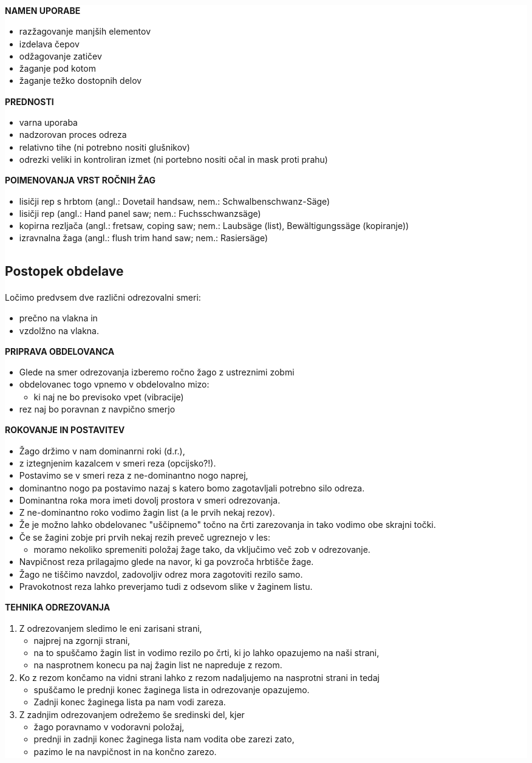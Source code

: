 **NAMEN UPORABE**

- razžagovanje manjših elementov
- izdelava čepov
- odžagovanje zatičev
- žaganje pod kotom
- žaganje težko dostopnih delov

**PREDNOSTI**

- varna uporaba
- nadzorovan proces odreza
- relativno tihe (ni potrebno nositi glušnikov)
- odrezki veliki in kontroliran izmet (ni portebno nositi očal in mask proti prahu)

**POIMENOVANJA VRST ROČNIH ŽAG**

- lisičji rep s hrbtom (angl.: Dovetail handsaw, nem.: Schwalbenschwanz-Säge)
- lisičji rep (angl.: Hand panel saw; nem.: Fuchsschwanzsäge)
- kopirna rezljača (angl.: fretsaw, coping saw; nem.: Laubsäge (list), Bewältigungssäge (kopiranje))
- izravnalna žaga (angl.: flush trim hand saw; nem.: Rasiersäge)

## Postopek obdelave

Ločimo predvsem dve različni odrezovalni smeri:

- prečno na vlakna in
- vzdolžno na vlakna.

**PRIPRAVA OBDELOVANCA**

- Glede na smer odrezovanja izberemo ročno žago z ustreznimi zobmi
- obdelovanec togo vpnemo v obdelovalno mizo:
  + ki naj ne bo previsoko vpet (vibracije)
- rez naj bo poravnan z navpično smerjo

**ROKOVANJE IN POSTAVITEV**

- Žago držimo v nam dominanrni roki (d.r.),
- z iztegnjenim kazalcem v smeri reza (opcijsko?!).
- Postavimo se v smeri reza z ne-dominantno nogo naprej,
- dominantno nogo pa postavimo nazaj s katero bomo zagotavljali potrebno silo odreza.
- Dominantna roka mora imeti dovolj prostora v smeri odrezovanja.
- Z ne-dominantno roko vodimo žagin list (a le prvih nekaj rezov).
- Že je možno lahko obdelovanec "uščipnemo" točno na črti zarezovanja in tako vodimo obe skrajni točki.
- Če se žagini zobje pri prvih nekaj rezih preveč ugreznejo v les:
    + moramo nekoliko spremeniti položaj žage tako, da vključimo več zob v odrezovanje.
- Navpičnost reza prilagajmo glede na navor, ki ga povzroča hrbtišče žage.
- Žago ne tiščimo navzdol, zadovoljiv odrez mora zagotoviti rezilo samo.
- Pravokotnost reza lahko preverjamo tudi z odsevom slike v žaginem listu.

**TEHNIKA ODREZOVANJA**

1. Z odrezovanjem sledimo le eni zarisani strani,
    - najprej na zgornji strani,
    - na to spuščamo žagin list in vodimo rezilo po črti, ki jo lahko opazujemo na naši strani,
    - na nasprotnem konecu pa naj žagin list ne napreduje z rezom.
2. Ko z rezom končamo na vidni strani lahko z rezom nadaljujemo na nasprotni strani in tedaj
    - spuščamo le prednji konec žaginega lista in odrezovanje opazujemo.
    - Zadnji konec žaginega lista pa nam vodi zareza.
3. Z zadnjim odrezovanjem odrežemo še sredinski del, kjer
    - žago poravnamo v vodoravni položaj,
    - prednji in zadnji konec žaginega lista nam vodita obe zarezi zato,
    - pazimo le na navpičnost in na končno zarezo.
